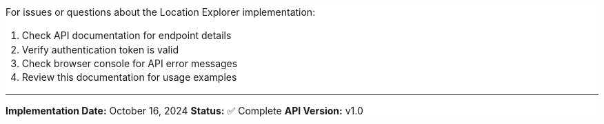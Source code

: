 For issues or questions about the Location Explorer implementation:
1. Check API documentation for endpoint details
2. Verify authentication token is valid
3. Check browser console for API error messages
4. Review this documentation for usage examples

---

**Implementation Date:** October 16, 2024
**Status:** ✅ Complete
**API Version:** v1.0

